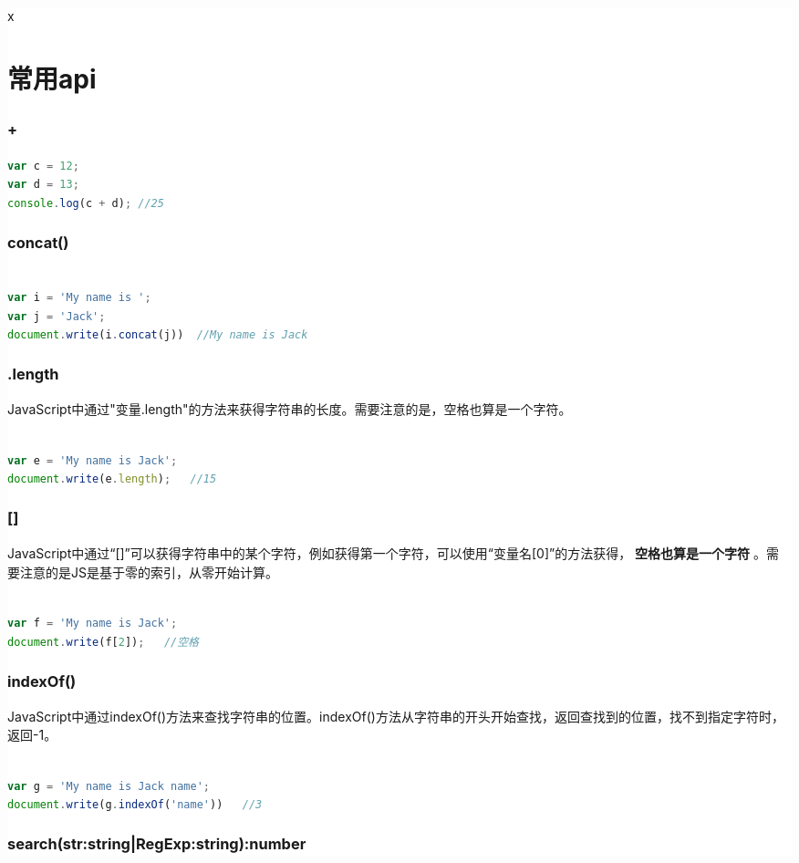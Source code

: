 x

# 常用api

### +

```js
var c = 12;
var d = 13;
console.log(c + d);	//25
```

### concat()

```js

var i = 'My name is ';
var j = 'Jack';
document.write(i.concat(j))  //My name is Jack
```


### **.length**

JavaScript中通过"变量.length"的方法来获得字符串的长度。需要注意的是，空格也算是一个字符。

```js

var e = 'My name is Jack';
document.write(e.length);	//15
```

### []

JavaScript中通过“[]”可以获得字符串中的某个字符，例如获得第一个字符，可以使用“变量名[0]”的方法获得， **空格也算是一个字符** 。需要注意的是JS是基于零的索引，从零开始计算。

```js

var f = 'My name is Jack';
document.write(f[2]);	//空格 
```


### **indexOf()**

JavaScript中通过indexOf()方法来查找字符串的位置。indexOf()方法从字符串的开头开始查找，返回查找到的位置，找不到指定字符时，返回-1。

```js

var g = 'My name is Jack name';
document.write(g.indexOf('name'))	//3

```



### search(str:string|RegExp:string):number
